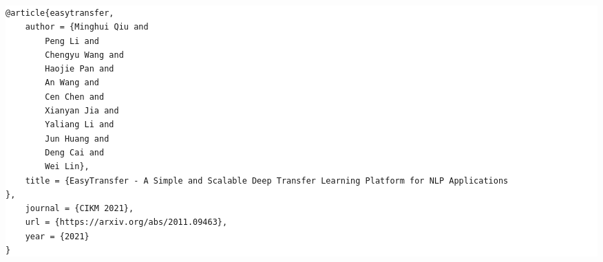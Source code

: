 ```text
@article{easytransfer,
    author = {Minghui Qiu and 
	    Peng Li and 
	    Chengyu Wang and 
	    Haojie Pan and 
	    An Wang and 
	    Cen Chen and 
	    Xianyan Jia and 
	    Yaliang Li and 
	    Jun Huang and 
	    Deng Cai and 
	    Wei Lin},
    title = {EasyTransfer - A Simple and Scalable Deep Transfer Learning Platform for NLP Applications
},
    journal = {CIKM 2021},
    url = {https://arxiv.org/abs/2011.09463},
    year = {2021}
}
```
